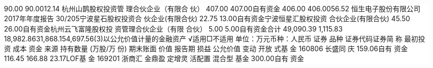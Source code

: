 90.00
90.0012.14
杭州山鹊股权投资管
理合伙企业（有限合
伙）
407.00
407.00自有资金
406.00
406.0056.52
恒生电子股份有限公司2017年年度报告
30/205宁波星石股权投资合
伙企业(有限合伙)
22.75
13.00自有资金宁波恒星汇股权投资
合伙企业(有限合伙)
45.50
26.00自有资金杭州云飞富隆股权投
资管理合伙企业（有限
合伙）
5.00
5.00自有资金合计
49,090.39
1,115.83
18,982.8631,868.154,697.56(3)以公允价值计量的金融资产
√适用□不适用
单位：万元币种：人民币
证券
品种
证券代码证券简
称
最初投资
成本
资金
来源
持有数量
(万股/万
份)
期末账面
价值
报告期
损益
公允价值
变动
开放
式基
金
160806
长盛同
庆
159.06自有
资金
116.45
166.88
23.17LOF基
金
169201
浙商汇
金鼎盈
定增灵
活配置
混合型
基金
300.00自有
资金